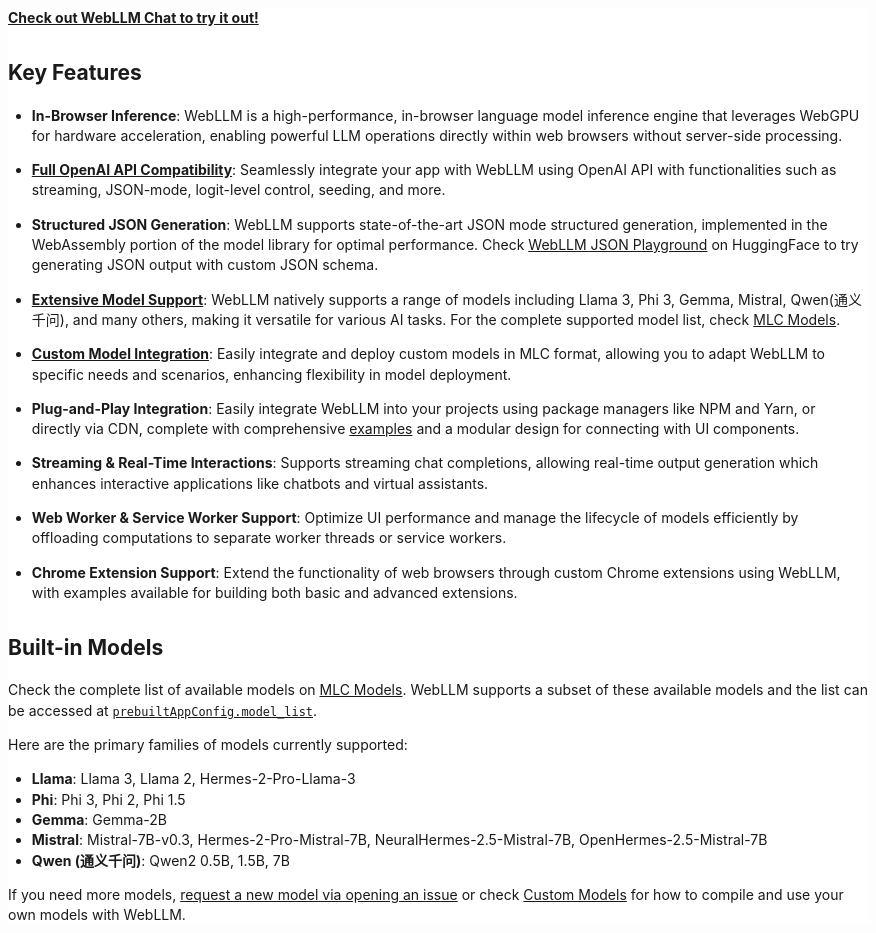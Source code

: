 **[Check out WebLLM Chat to try it out!](https://chat.webllm.ai/)**

</div>

## Key Features
- **In-Browser Inference**: WebLLM is a high-performance, in-browser language model inference engine that leverages WebGPU for hardware acceleration, enabling powerful LLM operations directly within web browsers without server-side processing.

- [**Full OpenAI API Compatibility**](#full-openai-compatibility): Seamlessly integrate your app with WebLLM using OpenAI API with functionalities such as streaming, JSON-mode, logit-level control, seeding, and more.

- **Structured JSON Generation**: WebLLM supports state-of-the-art JSON mode structured generation, implemented in the WebAssembly portion of the model library for optimal performance. Check [WebLLM JSON Playground](https://huggingface.co/spaces/mlc-ai/WebLLM-JSON-Playground) on HuggingFace to try generating JSON output with custom JSON schema.

- [**Extensive Model Support**](#built-in-models): WebLLM natively supports a range of models including Llama 3, Phi 3, Gemma, Mistral, Qwen(通义千问), and many others, making it versatile for various AI tasks. For the complete supported model list, check [MLC Models](https://mlc.ai/models).

- [**Custom Model Integration**](#custom-models): Easily integrate and deploy custom models in MLC format, allowing you to adapt WebLLM to specific needs and scenarios, enhancing flexibility in model deployment.

- **Plug-and-Play Integration**: Easily integrate WebLLM into your projects using package managers like NPM and Yarn, or directly via CDN, complete with comprehensive [examples](./examples/) and a modular design for connecting with UI components.

- **Streaming & Real-Time Interactions**: Supports streaming chat completions, allowing real-time output generation which enhances interactive applications like chatbots and virtual assistants.

- **Web Worker & Service Worker Support**: Optimize UI performance and manage the lifecycle of models efficiently by offloading computations to separate worker threads or service workers.

- **Chrome Extension Support**: Extend the functionality of web browsers through custom Chrome extensions using WebLLM, with examples available for building both basic and advanced extensions.

## Built-in Models

Check the complete list of available models on [MLC Models](https://mlc.ai/models). WebLLM supports a subset of these available models and the list can be accessed at [`prebuiltAppConfig.model_list`](https://github.com/mlc-ai/web-llm/blob/main/src/config.ts#L293).

Here are the primary families of models currently supported:

- **Llama**: Llama 3, Llama 2, Hermes-2-Pro-Llama-3
- **Phi**: Phi 3, Phi 2, Phi 1.5
- **Gemma**: Gemma-2B
- **Mistral**: Mistral-7B-v0.3, Hermes-2-Pro-Mistral-7B, NeuralHermes-2.5-Mistral-7B, OpenHermes-2.5-Mistral-7B
- **Qwen (通义千问)**: Qwen2 0.5B, 1.5B, 7B

If you need more models, [request a new model via opening an issue](https://github.com/mlc-ai/web-llm/issues/new/choose) or check [Custom Models](#custom-models) for how to compile and use your own models with WebLLM.
